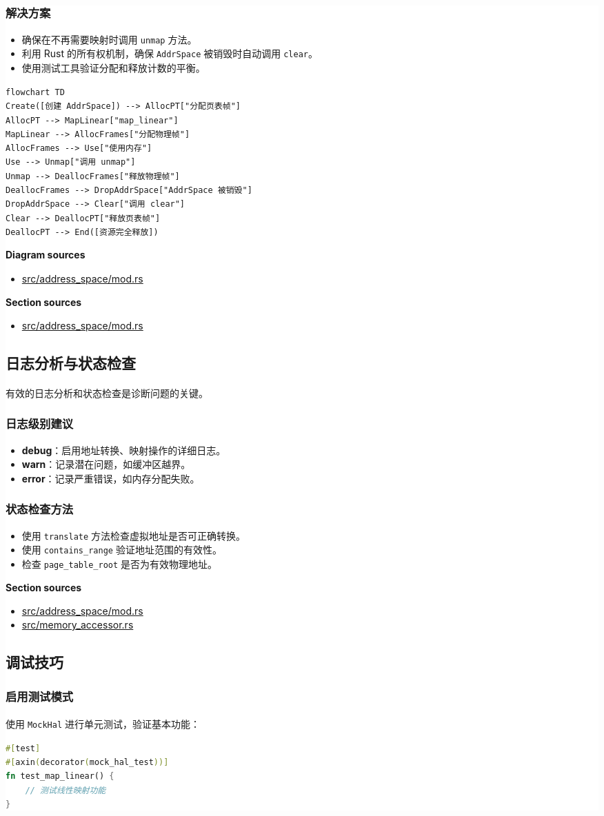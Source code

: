 ### 解决方案
- 确保在不再需要映射时调用 `unmap` 方法。
- 利用 Rust 的所有权机制，确保 `AddrSpace` 被销毁时自动调用 `clear`。
- 使用测试工具验证分配和释放计数的平衡。

```mermaid
flowchart TD
Create([创建 AddrSpace]) --> AllocPT["分配页表帧"]
AllocPT --> MapLinear["map_linear"]
MapLinear --> AllocFrames["分配物理帧"]
AllocFrames --> Use["使用内存"]
Use --> Unmap["调用 unmap"]
Unmap --> DeallocFrames["释放物理帧"]
DeallocFrames --> DropAddrSpace["AddrSpace 被销毁"]
DropAddrSpace --> Clear["调用 clear"]
Clear --> DeallocPT["释放页表帧"]
DeallocPT --> End([资源完全释放])
```

**Diagram sources**
- [src/address_space/mod.rs](file://src/address_space/mod.rs#L165-L175)

**Section sources**
- [src/address_space/mod.rs](file://src/address_space/mod.rs#L165-L175)

## 日志分析与状态检查
有效的日志分析和状态检查是诊断问题的关键。

### 日志级别建议
- **debug**：启用地址转换、映射操作的详细日志。
- **warn**：记录潜在问题，如缓冲区越界。
- **error**：记录严重错误，如内存分配失败。

### 状态检查方法
- 使用 `translate` 方法检查虚拟地址是否可正确转换。
- 使用 `contains_range` 验证地址范围的有效性。
- 检查 `page_table_root` 是否为有效物理地址。

**Section sources**
- [src/address_space/mod.rs](file://src/address_space/mod.rs#L215-L235)
- [src/memory_accessor.rs](file://src/memory_accessor.rs#L18-L46)

## 调试技巧
### 启用测试模式
使用 `MockHal` 进行单元测试，验证基本功能：
```rust
#[test]
#[axin(decorator(mock_hal_test))]
fn test_map_linear() {
    // 测试线性映射功能
}
```
